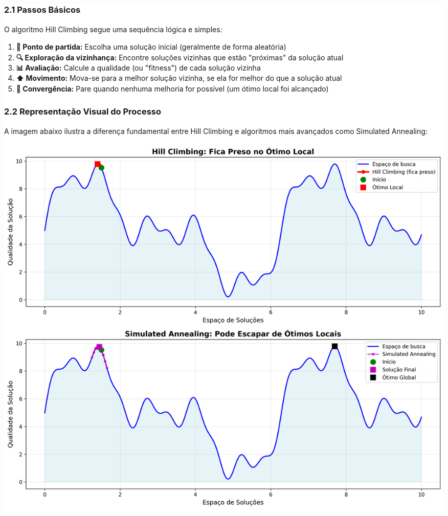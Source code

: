 ### **2.1 Passos Básicos**

O algoritmo Hill Climbing segue uma sequência lógica e simples:

1. **🚀 Ponto de partida:** Escolha uma solução inicial (geralmente de forma aleatória)
2. **🔍 Exploração da vizinhança:** Encontre soluções vizinhas que estão "próximas" da solução atual
3. **📊 Avaliação:** Calcule a qualidade (ou "fitness") de cada solução vizinha
4. **⬆️ Movimento:** Mova-se para a melhor solução vizinha, se ela for melhor do que a solução atual
5. **🎯 Convergência:** Pare quando nenhuma melhoria for possível (um ótimo local foi alcançado)

### **2.2 Representação Visual do Processo**

A imagem abaixo ilustra a diferença fundamental entre Hill Climbing e algoritmos mais avançados como Simulated Annealing:

![SA vs HC Comparison](../../images/sa_vs_hc_comparison.png)
